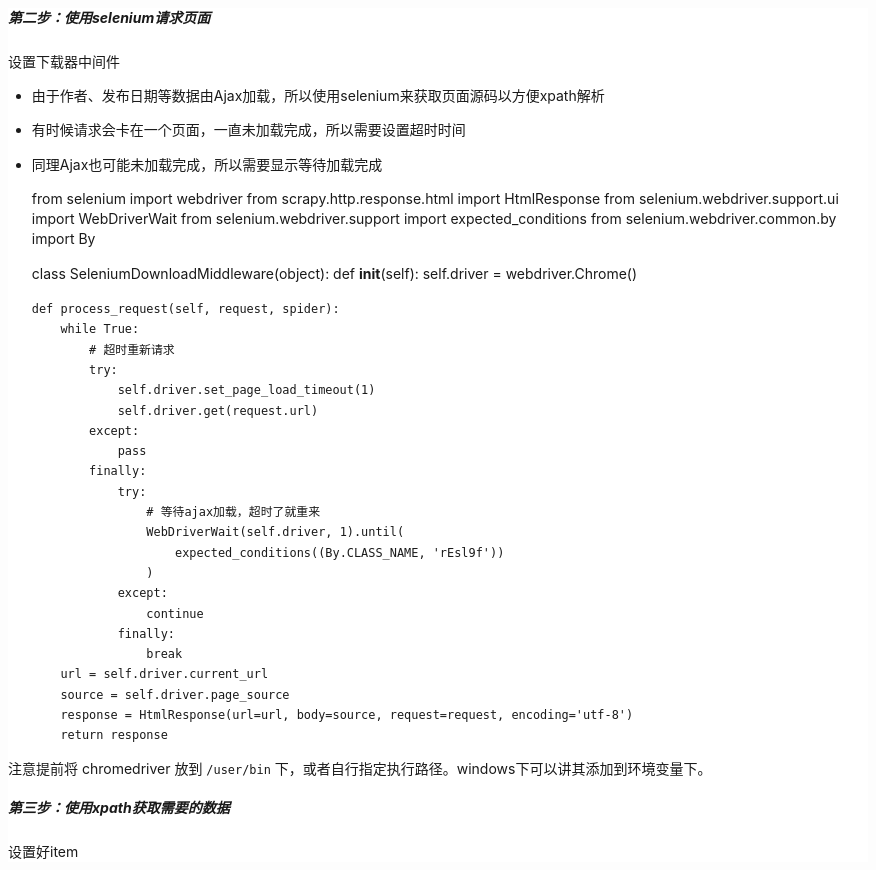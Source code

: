     

#####  第二步：使用selenium请求页面

设置下载器中间件

  * 由于作者、发布日期等数据由Ajax加载，所以使用selenium来获取页面源码以方便xpath解析 

  * 有时候请求会卡在一个页面，一直未加载完成，所以需要设置超时时间 

  * 同理Ajax也可能未加载完成，所以需要显示等待加载完成 

    
    
    from selenium import webdriver
    from scrapy.http.response.html import HtmlResponse
    from selenium.webdriver.support.ui import WebDriverWait
    from selenium.webdriver.support import expected_conditions
    from selenium.webdriver.common.by import By
    
    
    class SeleniumDownloadMiddleware(object):
        def __init__(self):
            self.driver = webdriver.Chrome()
    
        def process_request(self, request, spider):
            while True:
                # 超时重新请求
                try:
                    self.driver.set_page_load_timeout(1)
                    self.driver.get(request.url)
                except:
                    pass
                finally:
                    try:
                        # 等待ajax加载，超时了就重来
                        WebDriverWait(self.driver, 1).until(
                            expected_conditions((By.CLASS_NAME, 'rEsl9f'))
                        )
                    except:
                        continue
                    finally:
                        break
            url = self.driver.current_url
            source = self.driver.page_source
            response = HtmlResponse(url=url, body=source, request=request, encoding='utf-8')
            return response
    

注意提前将 chromedriver 放到 ` /user/bin ` 下，或者自行指定执行路径。windows下可以讲其添加到环境变量下。

#####  第三步：使用xpath获取需要的数据

设置好item

